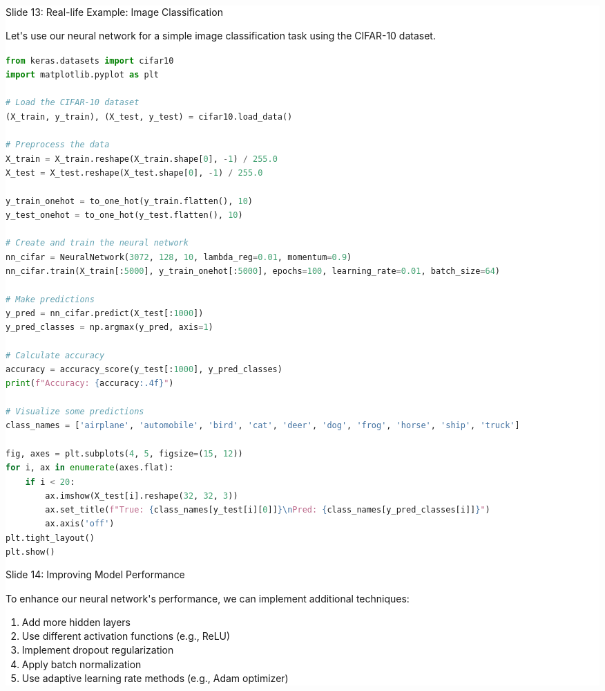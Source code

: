 Slide 13: Real-life Example: Image Classification

Let's use our neural network for a simple image classification task using the CIFAR-10 dataset.

```python
from keras.datasets import cifar10
import matplotlib.pyplot as plt

# Load the CIFAR-10 dataset
(X_train, y_train), (X_test, y_test) = cifar10.load_data()

# Preprocess the data
X_train = X_train.reshape(X_train.shape[0], -1) / 255.0
X_test = X_test.reshape(X_test.shape[0], -1) / 255.0

y_train_onehot = to_one_hot(y_train.flatten(), 10)
y_test_onehot = to_one_hot(y_test.flatten(), 10)

# Create and train the neural network
nn_cifar = NeuralNetwork(3072, 128, 10, lambda_reg=0.01, momentum=0.9)
nn_cifar.train(X_train[:5000], y_train_onehot[:5000], epochs=100, learning_rate=0.01, batch_size=64)

# Make predictions
y_pred = nn_cifar.predict(X_test[:1000])
y_pred_classes = np.argmax(y_pred, axis=1)

# Calculate accuracy
accuracy = accuracy_score(y_test[:1000], y_pred_classes)
print(f"Accuracy: {accuracy:.4f}")

# Visualize some predictions
class_names = ['airplane', 'automobile', 'bird', 'cat', 'deer', 'dog', 'frog', 'horse', 'ship', 'truck']

fig, axes = plt.subplots(4, 5, figsize=(15, 12))
for i, ax in enumerate(axes.flat):
    if i < 20:
        ax.imshow(X_test[i].reshape(32, 32, 3))
        ax.set_title(f"True: {class_names[y_test[i][0]]}\nPred: {class_names[y_pred_classes[i]]}")
        ax.axis('off')
plt.tight_layout()
plt.show()
```

Slide 14: Improving Model Performance

To enhance our neural network's performance, we can implement additional techniques:

1. Add more hidden layers
2. Use different activation functions (e.g., ReLU)
3. Implement dropout regularization
4. Apply batch normalization
5. Use adaptive learning rate methods (e.g., Adam optimizer)
